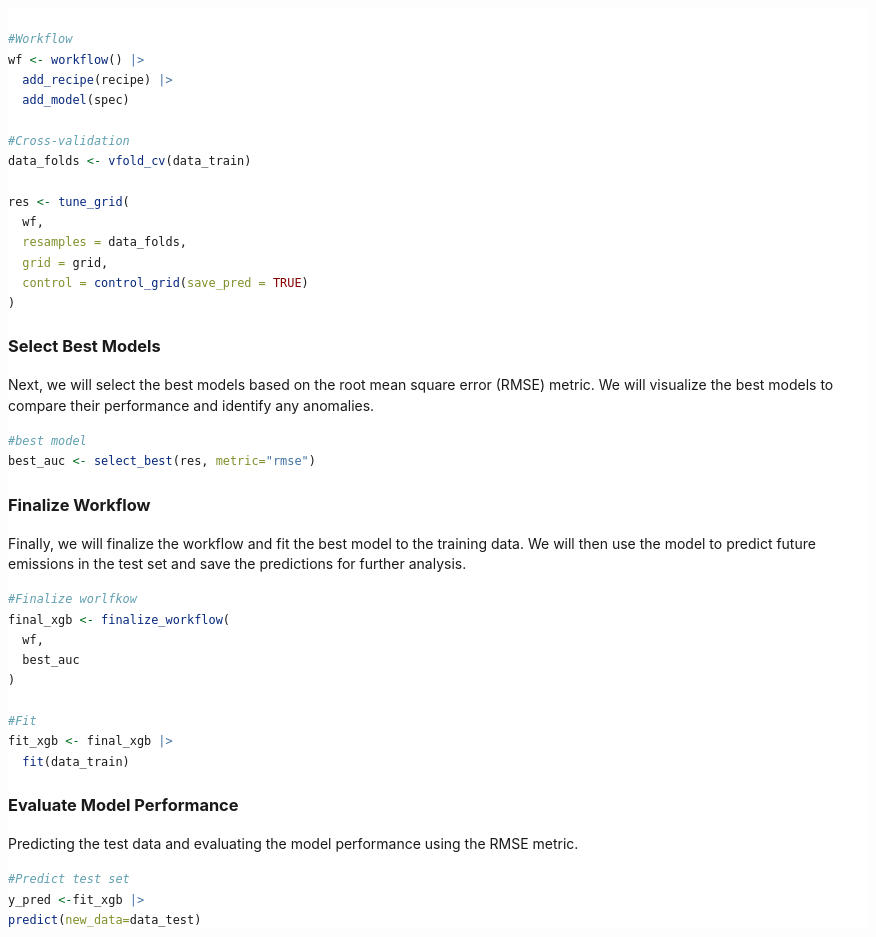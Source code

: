 ``` r

#Workflow
wf <- workflow() |> 
  add_recipe(recipe) |> 
  add_model(spec)

#Cross-validation 
data_folds <- vfold_cv(data_train)

res <- tune_grid(
  wf,
  resamples = data_folds,
  grid = grid,
  control = control_grid(save_pred = TRUE)
)
```

### Select Best Models

Next, we will select the best models based on the root mean square error (RMSE) metric. We will visualize the best models to compare their performance and identify any anomalies.

``` r
#best model
best_auc <- select_best(res, metric="rmse")
```

### Finalize Workflow

Finally, we will finalize the workflow and fit the best model to the training data. We will then use the model to predict future emissions in the test set and save the predictions for further analysis.

``` r
#Finalize worlfkow
final_xgb <- finalize_workflow(
  wf,
  best_auc
)

#Fit
fit_xgb <- final_xgb |> 
  fit(data_train)
```

### Evaluate Model Performance

Predicting the test data and evaluating the model performance using the RMSE metric.

``` r
#Predict test set
y_pred <-fit_xgb |> 
predict(new_data=data_test)
```
